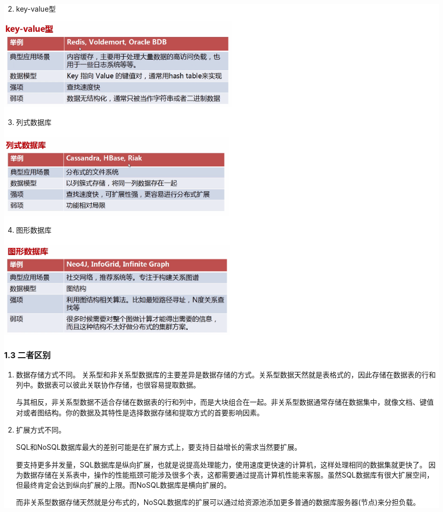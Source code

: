 2. key-value型

![2-2](002_第二周—认识sql并学习数据库的基础操作/2-2.png)

3. 列式数据库

![2-3](002_第二周—认识sql并学习数据库的基础操作/2-3.png)

4. 图形数据库

![2-4](002_第二周—认识sql并学习数据库的基础操作/2-4.png)

### 1.3 二者区别

1. 数据存储方式不同。
   关系型和非关系型数据库的主要差异是数据存储的方式。关系型数据天然就是表格式的，因此存储在数据表的行和列中。数据表可以彼此关联协作存储，也很容易提取数据。

   与其相反，非关系型数据不适合存储在数据表的行和列中，而是大块组合在一起。非关系型数据通常存储在数据集中，就像文档、键值对或者图结构。你的数据及其特性是选择数据存储和提取方式的首要影响因素。

2. 扩展方式不同。

   SQL和NoSQL数据库最大的差别可能是在扩展方式上，要支持日益增长的需求当然要扩展。

   要支持更多并发量，SQL数据库是纵向扩展，也就是说提高处理能力，使用速度更快速的计算机，这样处理相同的数据集就更快了。
   因为数据存储在关系表中，操作的性能瓶颈可能涉及很多个表，这都需要通过提高计算机性能来客服。虽然SQL数据库有很大扩展空间，但最终肯定会达到纵向扩展的上限。而NoSQL数据库是横向扩展的。

   而非关系型数据存储天然就是分布式的，NoSQL数据库的扩展可以通过给资源池添加更多普通的数据库服务器(节点)来分担负载。
